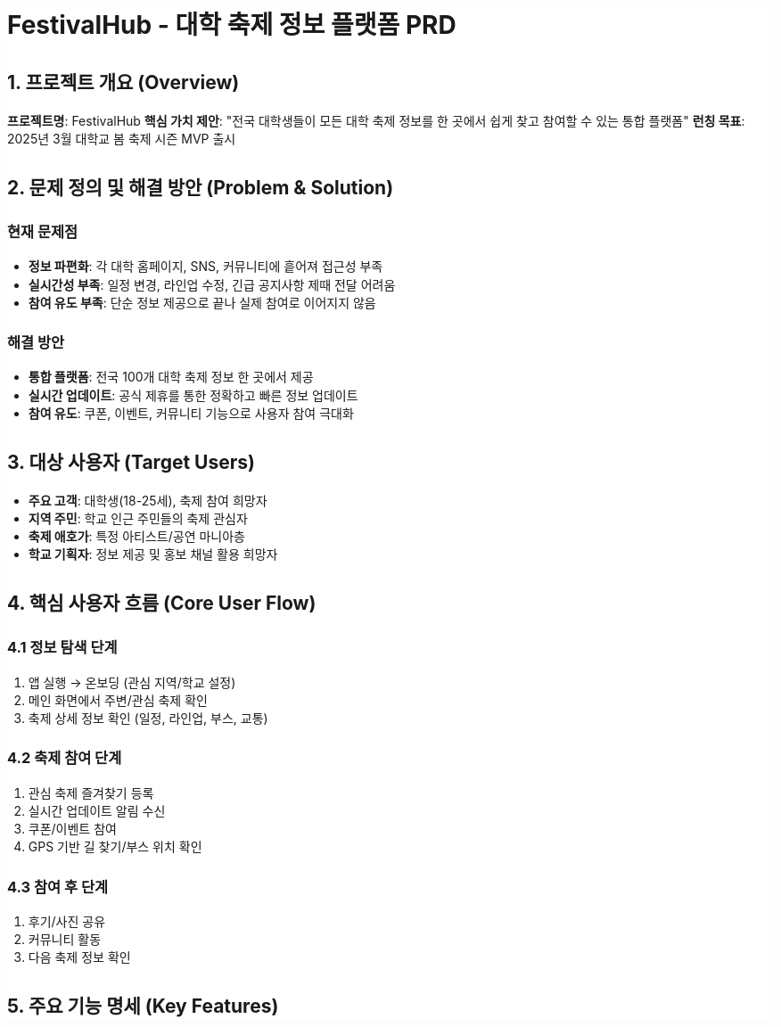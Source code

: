 # FestivalHub - 대학 축제 정보 플랫폼 PRD

## 1. 프로젝트 개요 (Overview)

**프로젝트명**: FestivalHub
**핵심 가치 제안**: "전국 대학생들이 모든 대학 축제 정보를 한 곳에서 쉽게 찾고 참여할 수 있는 통합 플랫폼"
**런칭 목표**: 2025년 3월 대학교 봄 축제 시즌 MVP 출시

## 2. 문제 정의 및 해결 방안 (Problem & Solution)

### 현재 문제점
- **정보 파편화**: 각 대학 홈페이지, SNS, 커뮤니티에 흩어져 접근성 부족
- **실시간성 부족**: 일정 변경, 라인업 수정, 긴급 공지사항 제때 전달 어려움
- **참여 유도 부족**: 단순 정보 제공으로 끝나 실제 참여로 이어지지 않음

### 해결 방안
- **통합 플랫폼**: 전국 100개 대학 축제 정보 한 곳에서 제공
- **실시간 업데이트**: 공식 제휴를 통한 정확하고 빠른 정보 업데이트
- **참여 유도**: 쿠폰, 이벤트, 커뮤니티 기능으로 사용자 참여 극대화

## 3. 대상 사용자 (Target Users)

- **주요 고객**: 대학생(18-25세), 축제 참여 희망자
- **지역 주민**: 학교 인근 주민들의 축제 관심자
- **축제 애호가**: 특정 아티스트/공연 마니아층
- **학교 기획자**: 정보 제공 및 홍보 채널 활용 희망자

## 4. 핵심 사용자 흐름 (Core User Flow)

### 4.1 정보 탐색 단계
1. 앱 실행 → 온보딩 (관심 지역/학교 설정)
2. 메인 화면에서 주변/관심 축제 확인
3. 축제 상세 정보 확인 (일정, 라인업, 부스, 교통)

### 4.2 축제 참여 단계
1. 관심 축제 즐겨찾기 등록
2. 실시간 업데이트 알림 수신
3. 쿠폰/이벤트 참여
4. GPS 기반 길 찾기/부스 위치 확인

### 4.3 참여 후 단계
1. 후기/사진 공유
2. 커뮤니티 활동
3. 다음 축제 정보 확인

## 5. 주요 기능 명세 (Key Features)
